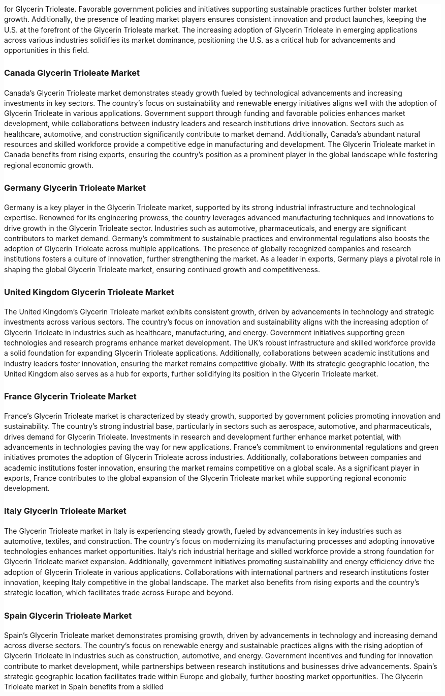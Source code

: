 for Glycerin Trioleate. Favorable government policies and initiatives supporting sustainable practices further bolster market growth. Additionally, the presence of leading market players ensures consistent innovation and product launches, keeping the U.S. at the forefront of the Glycerin Trioleate market. The increasing adoption of Glycerin Trioleate in emerging applications across various industries solidifies its market dominance, positioning the U.S. as a critical hub for advancements and opportunities in this field.</p><h3>Canada Glycerin Trioleate Market</h3><p>Canada&rsquo;s Glycerin Trioleate market demonstrates steady growth fueled by technological advancements and increasing investments in key sectors. The country&rsquo;s focus on sustainability and renewable energy initiatives aligns well with the adoption of Glycerin Trioleate in various applications. Government support through funding and favorable policies enhances market development, while collaborations between industry leaders and research institutions drive innovation. Sectors such as healthcare, automotive, and construction significantly contribute to market demand. Additionally, Canada&rsquo;s abundant natural resources and skilled workforce provide a competitive edge in manufacturing and development. The Glycerin Trioleate market in Canada benefits from rising exports, ensuring the country&rsquo;s position as a prominent player in the global landscape while fostering regional economic growth.</p><h3>Germany Glycerin Trioleate Market</h3><p>Germany is a key player in the Glycerin Trioleate market, supported by its strong industrial infrastructure and technological expertise. Renowned for its engineering prowess, the country leverages advanced manufacturing techniques and innovations to drive growth in the Glycerin Trioleate sector. Industries such as automotive, pharmaceuticals, and energy are significant contributors to market demand. Germany&rsquo;s commitment to sustainable practices and environmental regulations also boosts the adoption of Glycerin Trioleate across multiple applications. The presence of globally recognized companies and research institutions fosters a culture of innovation, further strengthening the market. As a leader in exports, Germany plays a pivotal role in shaping the global Glycerin Trioleate market, ensuring continued growth and competitiveness.</p><h3>United Kingdom Glycerin Trioleate Market</h3><p>The United Kingdom&rsquo;s Glycerin Trioleate market exhibits consistent growth, driven by advancements in technology and strategic investments across various sectors. The country&rsquo;s focus on innovation and sustainability aligns with the increasing adoption of Glycerin Trioleate in industries such as healthcare, manufacturing, and energy. Government initiatives supporting green technologies and research programs enhance market development. The UK&rsquo;s robust infrastructure and skilled workforce provide a solid foundation for expanding Glycerin Trioleate applications. Additionally, collaborations between academic institutions and industry leaders foster innovation, ensuring the market remains competitive globally. With its strategic geographic location, the United Kingdom also serves as a hub for exports, further solidifying its position in the Glycerin Trioleate market.</p><h3>France Glycerin Trioleate Market</h3><p>France&rsquo;s Glycerin Trioleate market is characterized by steady growth, supported by government policies promoting innovation and sustainability. The country&rsquo;s strong industrial base, particularly in sectors such as aerospace, automotive, and pharmaceuticals, drives demand for Glycerin Trioleate. Investments in research and development further enhance market potential, with advancements in technologies paving the way for new applications. France&rsquo;s commitment to environmental regulations and green initiatives promotes the adoption of Glycerin Trioleate across industries. Additionally, collaborations between companies and academic institutions foster innovation, ensuring the market remains competitive on a global scale. As a significant player in exports, France contributes to the global expansion of the Glycerin Trioleate market while supporting regional economic development.</p><h3>Italy Glycerin Trioleate Market</h3><p>The Glycerin Trioleate market in Italy is experiencing steady growth, fueled by advancements in key industries such as automotive, textiles, and construction. The country&rsquo;s focus on modernizing its manufacturing processes and adopting innovative technologies enhances market opportunities. Italy&rsquo;s rich industrial heritage and skilled workforce provide a strong foundation for Glycerin Trioleate market expansion. Additionally, government initiatives promoting sustainability and energy efficiency drive the adoption of Glycerin Trioleate in various applications. Collaborations with international partners and research institutions foster innovation, keeping Italy competitive in the global landscape. The market also benefits from rising exports and the country&rsquo;s strategic location, which facilitates trade across Europe and beyond.</p><h3>Spain Glycerin Trioleate Market</h3><p>Spain&rsquo;s Glycerin Trioleate market demonstrates promising growth, driven by advancements in technology and increasing demand across diverse sectors. The country&rsquo;s focus on renewable energy and sustainable practices aligns with the rising adoption of Glycerin Trioleate in industries such as construction, automotive, and energy. Government incentives and funding for innovation contribute to market development, while partnerships between research institutions and businesses drive advancements. Spain&rsquo;s strategic geographic location facilitates trade within Europe and globally, further boosting market opportunities. The Glycerin Trioleate market in Spain benefits from a skilled